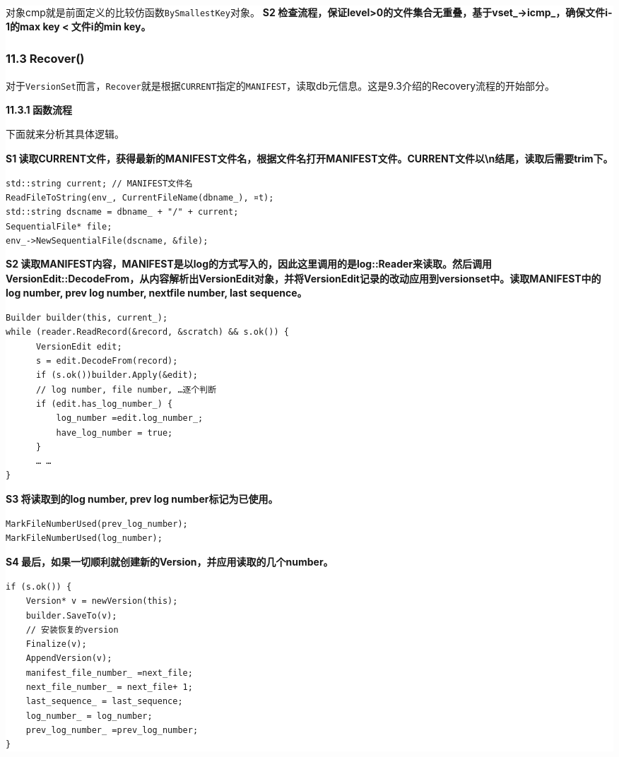 
对象cmp就是前面定义的比较仿函数`BySmallestKey`对象。
**S2 检查流程，保证level>0的文件集合无重叠，基于vset_->icmp_，确保文件i-1的max key < 文件i的min key。**

### 11.3 Recover()

对于`VersionSet`而言，`Recover`就是根据`CURRENT`指定的`MANIFEST`，读取db元信息。这是9.3介绍的Recovery流程的开始部分。

**11.3.1 函数流程**

下面就来分析其具体逻辑。

**S1 读取CURRENT文件，获得最新的MANIFEST文件名，根据文件名打开MANIFEST文件。CURRENT文件以\n结尾，读取后需要trim下。**

```
std::string current; // MANIFEST文件名  
ReadFileToString(env_, CurrentFileName(dbname_), ¤t);  
std::string dscname = dbname_ + "/" + current;  
SequentialFile* file;  
env_->NewSequentialFile(dscname, &file); 
```


**S2 读取MANIFEST内容，MANIFEST是以log的方式写入的，因此这里调用的是log::Reader来读取。然后调用VersionEdit::DecodeFrom，从内容解析出VersionEdit对象，并将VersionEdit记录的改动应用到versionset中。读取MANIFEST中的log number, prev log number, nextfile number, last sequence。**

```
Builder builder(this, current_);  
while (reader.ReadRecord(&record, &scratch) && s.ok()) {  
      VersionEdit edit;  
      s = edit.DecodeFrom(record);  
      if (s.ok())builder.Apply(&edit);  
      // log number, file number, …逐个判断  
      if (edit.has_log_number_) { 
          log_number =edit.log_number_;  
          have_log_number = true;  
      }  
      … …  
}  
```

**S3 将读取到的log number, prev log number标记为已使用。**

```
MarkFileNumberUsed(prev_log_number);
MarkFileNumberUsed(log_number);
```

**S4 最后，如果一切顺利就创建新的Version，并应用读取的几个number。**

```
if (s.ok()) {  
    Version* v = newVersion(this);  
    builder.SaveTo(v);  
    // 安装恢复的version  
    Finalize(v);  
    AppendVersion(v);  
    manifest_file_number_ =next_file;  
    next_file_number_ = next_file+ 1;  
    last_sequence_ = last_sequence;  
    log_number_ = log_number;  
    prev_log_number_ =prev_log_number;  
}  
```
